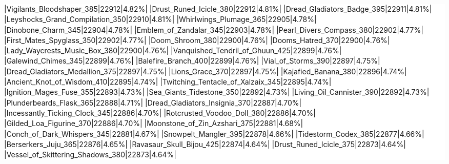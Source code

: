 |Vigilants_Bloodshaper_385|22912|4.82%|
|Drust_Runed_Icicle_380|22912|4.81%|
|Dread_Gladiators_Badge_395|22911|4.81%|
|Leyshocks_Grand_Compilation_350|22910|4.81%|
|Whirlwings_Plumage_365|22905|4.78%|
|Dinobone_Charm_345|22904|4.78%|
|Emblem_of_Zandalar_345|22903|4.78%|
|Pearl_Divers_Compass_380|22902|4.77%|
|First_Mates_Spyglass_350|22902|4.77%|
|Doom_Shroom_380|22900|4.76%|
|Dooms_Hatred_370|22900|4.76%|
|Lady_Waycrests_Music_Box_380|22900|4.76%|
|Vanquished_Tendril_of_Ghuun_425|22899|4.76%|
|Galewind_Chimes_345|22899|4.76%|
|Balefire_Branch_400|22899|4.76%|
|Vial_of_Storms_390|22897|4.75%|
|Dread_Gladiators_Medallion_375|22897|4.75%|
|Lions_Grace_370|22897|4.75%|
|Kajafied_Banana_380|22896|4.74%|
|Ancient_Knot_of_Wisdom_410|22895|4.74%|
|Twitching_Tentacle_of_Xalzaix_345|22895|4.74%|
|Ignition_Mages_Fuse_355|22893|4.73%|
|Sea_Giants_Tidestone_350|22892|4.73%|
|Living_Oil_Cannister_390|22892|4.73%|
|Plunderbeards_Flask_365|22888|4.71%|
|Dread_Gladiators_Insignia_370|22887|4.70%|
|Incessantly_Ticking_Clock_345|22886|4.70%|
|Rotcrusted_Voodoo_Doll_380|22886|4.70%|
|Gilded_Loa_Figurine_370|22886|4.70%|
|Moonstone_of_Zin_Azshari_375|22881|4.68%|
|Conch_of_Dark_Whispers_345|22881|4.67%|
|Snowpelt_Mangler_395|22878|4.66%|
|Tidestorm_Codex_385|22877|4.66%|
|Berserkers_Juju_365|22876|4.65%|
|Ravasaur_Skull_Bijou_425|22874|4.64%|
|Drust_Runed_Icicle_375|22873|4.64%|
|Vessel_of_Skittering_Shadows_380|22873|4.64%|